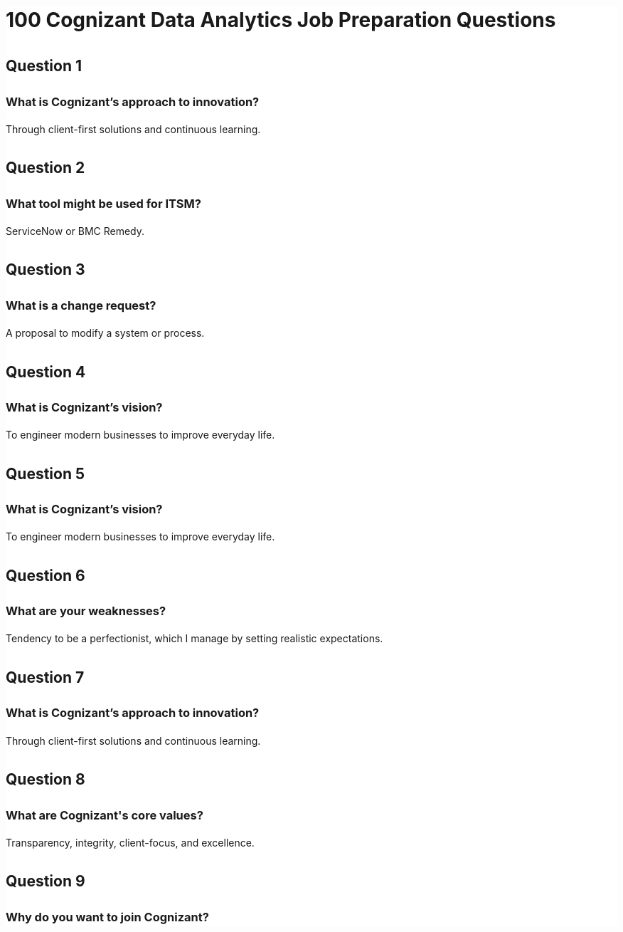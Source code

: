 # 100 Cognizant Data Analytics Job Preparation Questions

## Question 1
### What is Cognizant’s approach to innovation?

Through client-first solutions and continuous learning.

## Question 2
### What tool might be used for ITSM?

ServiceNow or BMC Remedy.

## Question 3
### What is a change request?

A proposal to modify a system or process.

## Question 4
### What is Cognizant’s vision?

To engineer modern businesses to improve everyday life.

## Question 5
### What is Cognizant’s vision?

To engineer modern businesses to improve everyday life.

## Question 6
### What are your weaknesses?

Tendency to be a perfectionist, which I manage by setting realistic expectations.

## Question 7
### What is Cognizant’s approach to innovation?

Through client-first solutions and continuous learning.

## Question 8
### What are Cognizant's core values?

Transparency, integrity, client-focus, and excellence.

## Question 9
### Why do you want to join Cognizant?
